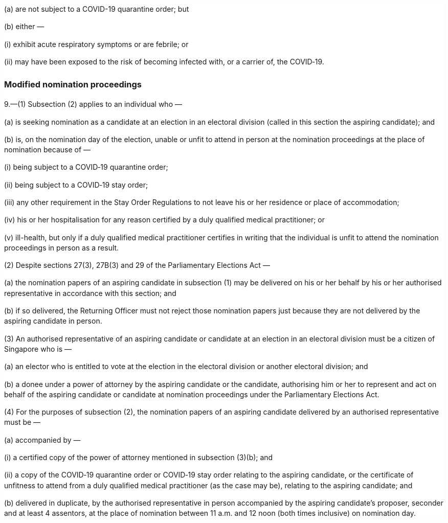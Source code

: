 (a) are not subject to a COVID-19 quarantine order; but

(b) either —

(i) exhibit acute respiratory symptoms or are febrile; or

(ii) may have been exposed to the risk of becoming infected with, or a carrier of, the COVID‑19.

### Modified nomination proceedings

9\.—(1) Subsection (2) applies to an individual who —

(a) is seeking nomination as a candidate at an election in an electoral division (called in this section the aspiring candidate); and

(b) is, on the nomination day of the election, unable or unfit to attend in person at the nomination proceedings at the place of nomination because of —

(i) being subject to a COVID‑19 quarantine order;

(ii) being subject to a COVID‑19 stay order;

(iii) any other requirement in the Stay Order Regulations to not leave his or her residence or place of accommodation;

(iv) his or her hospitalisation for any reason certified by a duly qualified medical practitioner; or

(v) ill-health, but only if a duly qualified medical practitioner certifies in writing that the individual is unfit to attend the nomination proceedings in person as a result.

(2) Despite sections 27(3), 27B(3) and 29 of the Parliamentary Elections Act —

(a) the nomination papers of an aspiring candidate in subsection (1) may be delivered on his or her behalf by his or her authorised representative in accordance with this section; and

(b) if so delivered, the Returning Officer must not reject those nomination papers just because they are not delivered by the aspiring candidate in person.

(3) An authorised representative of an aspiring candidate or candidate at an election in an electoral division must be a citizen of Singapore who is —

(a) an elector who is entitled to vote at the election in the electoral division or another electoral division; and

(b) a donee under a power of attorney by the aspiring candidate or the candidate, authorising him or her to represent and act on behalf of the aspiring candidate or candidate at nomination proceedings under the Parliamentary Elections Act.

(4) For the purposes of subsection (2), the nomination papers of an aspiring candidate delivered by an authorised representative must be —

(a) accompanied by —

(i) a certified copy of the power of attorney mentioned in subsection (3)(b); and

(ii) a copy of the COVID‑19 quarantine order or COVID‑19 stay order relating to the aspiring candidate, or the certificate of unfitness to attend from a duly qualified medical practitioner (as the case may be), relating to the aspiring candidate; and

(b) delivered in duplicate, by the authorised representative in person accompanied by the aspiring candidate’s proposer, seconder and at least 4 assentors, at the place of nomination between 11 a.m. and 12 noon (both times inclusive) on nomination day.
